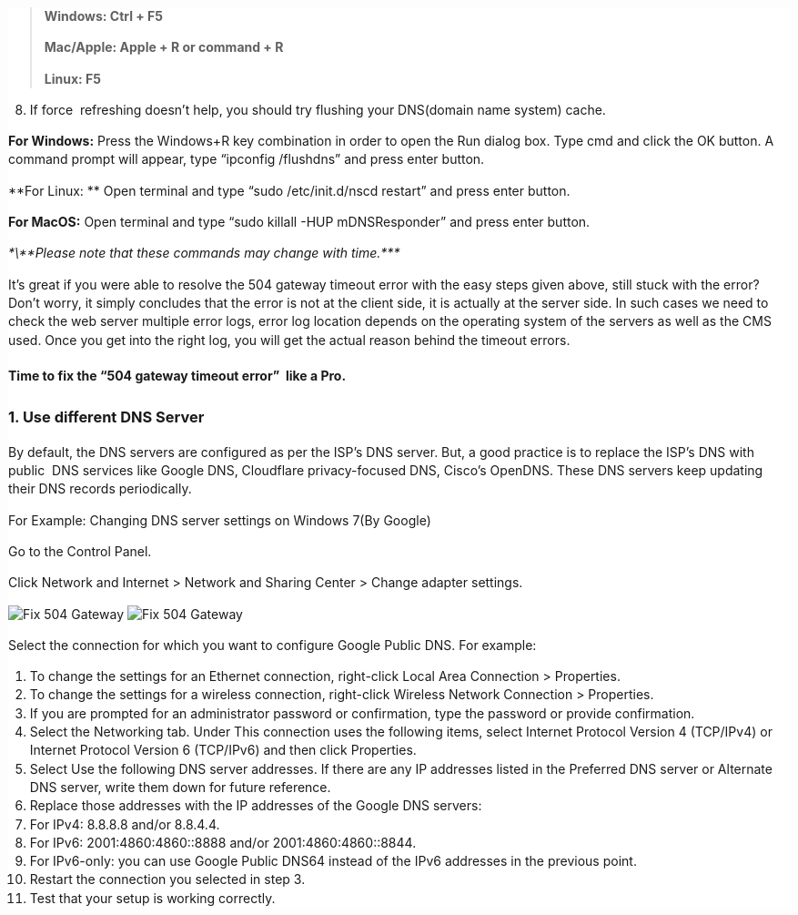 > <p style="text-align: left;">
>   <strong>Windows: Ctrl + F5</strong>
> </p><p style="text-align: left;">
>   <strong>Mac/Apple: Apple + R or command + R</strong>
> </p><p style="text-align: left;">
>   <strong>Linux: F5</strong>
> </p>

8. If force  refreshing doesn&#8217;t help, you should try flushing your DNS(domain name system) cache.

**For Windows:** Press the Windows+R key combination in order to open the Run dialog box. Type cmd and click the OK button. A command prompt will appear, type &#8220;ipconfig /flushdns&#8221; and press enter button.

**For Linux: ** Open terminal and type &#8220;sudo /etc/init.d/nscd restart&#8221; and press enter button.

**For MacOS:** Open terminal and type &#8220;sudo killall -HUP mDNSResponder&#8221; and press enter button.

_\*\\*\*Please note that these commands may change with time.\*\*\*_

It&#8217;s great if you were able to resolve the 504 gateway timeout error with the easy steps given above, still stuck with the error? Don&#8217;t worry, it simply concludes that the error is not at the client side, it is actually at the server side. In such cases we need to check the web server multiple error logs, error log location depends on the operating system of the servers as well as the CMS used. Once you get into the right log, you will get the actual reason behind the timeout errors.

#### Time to fix the “504 gateway timeout error”  like a Pro.

### 1. Use different DNS Server

By default, the DNS servers are configured as per the ISP&#8217;s DNS server. But, a good practice is to replace the ISP&#8217;s DNS with public  DNS services like Google DNS, Cloudflare privacy-focused DNS, Cisco’s OpenDNS. These DNS servers keep updating their DNS records periodically.

For Example: Changing DNS server settings on Windows 7(By Google)

Go to the Control Panel.

Click Network and Internet > Network and Sharing Center > Change adapter settings.

<img class="alignnone size-full wp-image-2733" src="/assets/dns-server-1.png" alt="Fix 504 Gateway" width="993" height="558" />

<img class="alignnone size-full wp-image-2734" src="/assets/dns-server-2.png" alt="Fix 504 Gateway " width="990" height="559" />

Select the connection for which you want to configure Google Public DNS. For example:

1. To change the settings for an Ethernet connection, right-click Local Area Connection > Properties.
2. To change the settings for a wireless connection, right-click Wireless Network Connection > Properties.
3. If you are prompted for an administrator password or confirmation, type the password or provide confirmation.
4. Select the Networking tab. Under This connection uses the following items, select Internet Protocol Version 4 (TCP/IPv4) or Internet Protocol Version 6 (TCP/IPv6) and then click Properties.
5. Select Use the following DNS server addresses. If there are any IP addresses listed in the Preferred DNS server or Alternate DNS server, write them down for future reference.
6. Replace those addresses with the IP addresses of the Google DNS servers:
7. For IPv4: 8.8.8.8 and/or 8.8.4.4.
8. For IPv6: 2001:4860:4860::8888 and/or 2001:4860:4860::8844.
9. For IPv6-only: you can use Google Public DNS64 instead of the IPv6 addresses in the previous point.
10. Restart the connection you selected in step 3.
11. Test that your setup is working correctly.